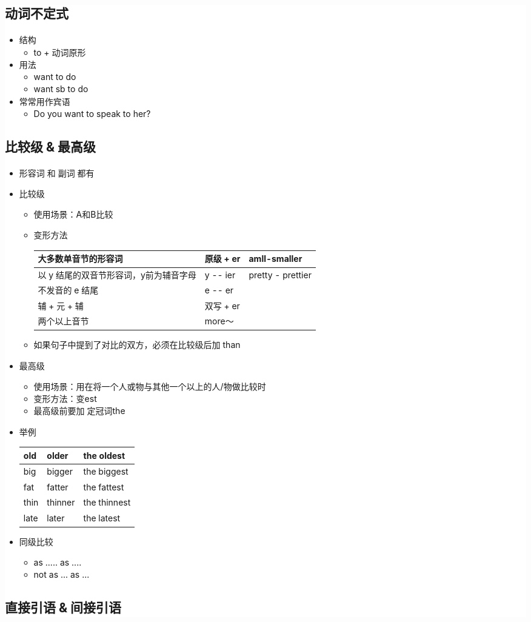 ## 动词不定式

- 结构
  - to + 动词原形
- 用法
  - want to do
  - want sb to do
- 常常用作宾语
  - Do you want to speak to her?

## 比较级 & 最高级

- 形容词 和 副词 都有

- 比较级

  - 使用场景：A和B比较

  - 变形方法

    | 大多数单音节的形容词                   | 原级 + er | amll-smaller      |
    | -------------------------------------- | --------- | ----------------- |
    | 以 y 结尾的双音节形容词，y前为辅音字母 | y -- ier  | pretty - prettier |
    | 不发音的 e 结尾                        | e -- er   |                   |
    | 辅 + 元 + 辅                           | 双写 + er |                   |
    | 两个以上音节                           | more～    |                   |

  - 如果句子中提到了对比的双方，必须在比较级后加 than

- 最高级

  - 使用场景：用在将一个人或物与其他一个以上的人/物做比较时
  - 变形方法：变est
  - 最高级前要加 定冠词the

- 举例

  | old  | older   | the oldest   |
  | ---- | ------- | ------------ |
  | big  | bigger  | the biggest  |
  | fat  | fatter  | the fattest  |
  | thin | thinner | the thinnest |
  | late | later   | the latest   |

- 同级比较
  - as ..... as ....
  - not as ... as ...

## 直接引语 & 间接引语
